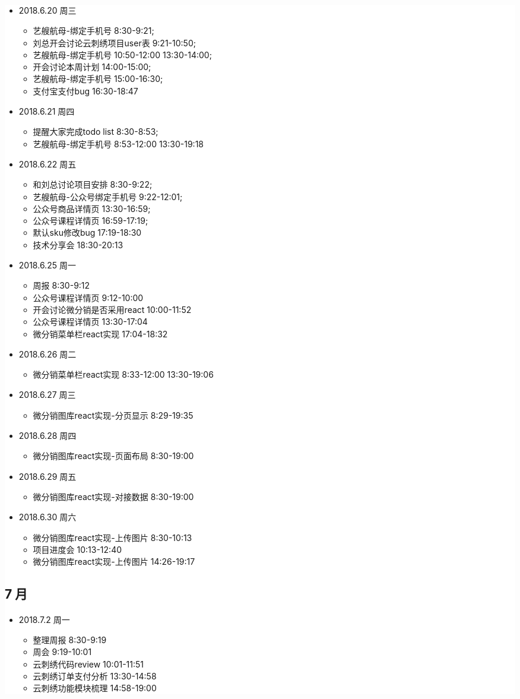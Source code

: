 - 2018.6.20 周三

  - 艺艘航母-绑定手机号 8:30-9:21;
  - 刘总开会讨论云刺绣项目user表 9:21-10:50;
  - 艺艘航母-绑定手机号 10:50-12:00 13:30-14:00;
  - 开会讨论本周计划 14:00-15:00;
  - 艺艘航母-绑定手机号 15:00-16:30;
  - 支付宝支付bug 16:30-18:47

- 2018.6.21 周四

  - 提醒大家完成todo list 8:30-8:53;
  - 艺艘航母-绑定手机号 8:53-12:00 13:30-19:18

- 2018.6.22 周五

  - 和刘总讨论项目安排 8:30-9:22;
  - 艺艘航母-公众号绑定手机号 9:22-12:01;
  - 公众号商品详情页 13:30-16:59;
  - 公众号课程详情页 16:59-17:19;
  - 默认sku修改bug 17:19-18:30
  - 技术分享会 18:30-20:13
  
- 2018.6.25 周一

  - 周报 8:30-9:12
  - 公众号课程详情页 9:12-10:00
  - 开会讨论微分销是否采用react 10:00-11:52
  - 公众号课程详情页 13:30-17:04
  - 微分销菜单栏react实现 17:04-18:32

- 2018.6.26 周二

  - 微分销菜单栏react实现 8:33-12:00 13:30-19:06

- 2018.6.27 周三

  - 微分销图库react实现-分页显示 8:29-19:35

- 2018.6.28 周四

  - 微分销图库react实现-页面布局 8:30-19:00

- 2018.6.29 周五

  - 微分销图库react实现-对接数据 8:30-19:00

- 2018.6.30 周六

  - 微分销图库react实现-上传图片 8:30-10:13
  - 项目进度会 10:13-12:40
  - 微分销图库react实现-上传图片 14:26-19:17

## 7 月

- 2018.7.2 周一

  - 整理周报 8:30-9:19
  - 周会 9:19-10:01
  - 云刺绣代码review 10:01-11:51
  - 云刺绣订单支付分析 13:30-14:58
  - 云刺绣功能模块梳理 14:58-19:00
